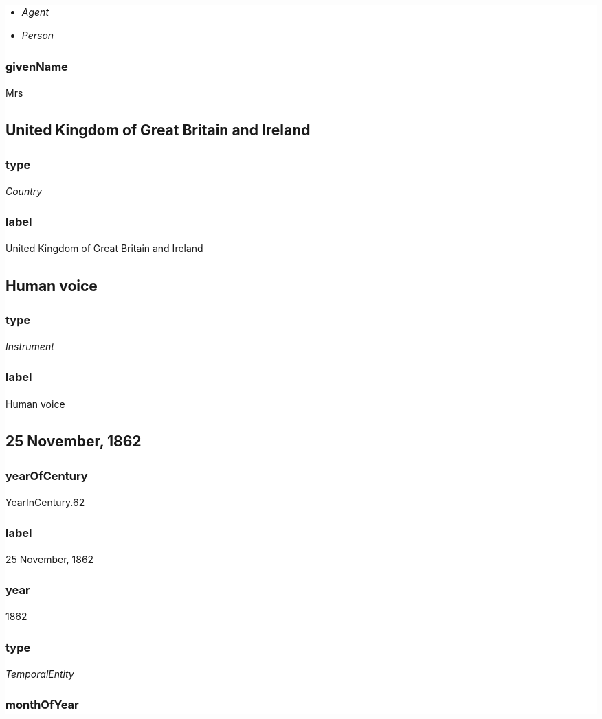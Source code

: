 - *Agent*

 - *Person*

### givenName


Mrs

## United Kingdom of Great Britain and Ireland

### type


*Country*

### label


United Kingdom of Great Britain and Ireland

## Human voice

### type


*Instrument*

### label


Human voice

## 25 November, 1862

### yearOfCentury


[YearInCentury.62](#YearInCentury.62)

### label


25 November, 1862

### year


1862

### type


*TemporalEntity*

### monthOfYear
